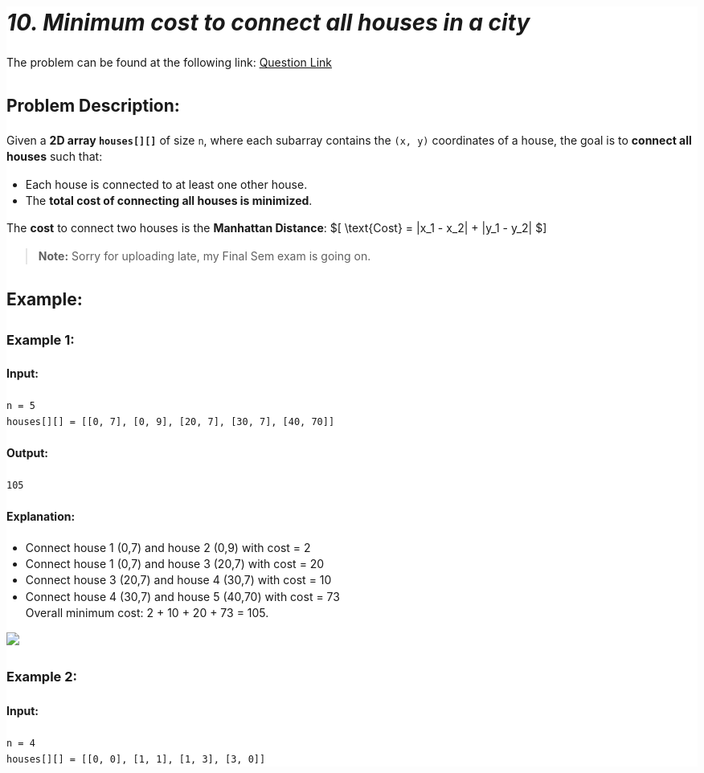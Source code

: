 # _10. Minimum cost to connect all houses in a city_

The problem can be found at the following link: [Question Link](https://www.geeksforgeeks.org/problems/minimum-cost-to-connect-all-houses-in-a-city/1)

## **Problem Description:**

Given a **2D array `houses[][]`** of size `n`, where each subarray contains the `(x, y)` coordinates of a house, the goal is to **connect all houses** such that:

- Each house is connected to at least one other house.
- The **total cost of connecting all houses is minimized**.

The **cost** to connect two houses is the **Manhattan Distance**:
$\[
\text{Cost} = |x_1 - x_2| + |y_1 - y_2|
$\]

> **Note:** Sorry for uploading late, my Final Sem exam is going on.

## **Example:**

### **Example 1:**

#### **Input:**

```
n = 5
houses[][] = [[0, 7], [0, 9], [20, 7], [30, 7], [40, 70]]
```

#### **Output:**

```
105
```

#### **Explanation:**

- Connect house 1 (0,7) and house 2 (0,9) with cost = 2
- Connect house 1 (0,7) and house 3 (20,7) with cost = 20
- Connect house 3 (20,7) and house 4 (30,7) with cost = 10
- Connect house 4 (30,7) and house 5 (40,70) with cost = 73  
  Overall minimum cost: 2 + 10 + 20 + 73 = 105.

<img src="https://github.com/user-attachments/assets/ef830f3f-5d6f-4300-ae9b-96681842dd2c" width="40%">

### **Example 2:**

#### **Input:**

```
n = 4
houses[][] = [[0, 0], [1, 1], [1, 3], [3, 0]]
```
